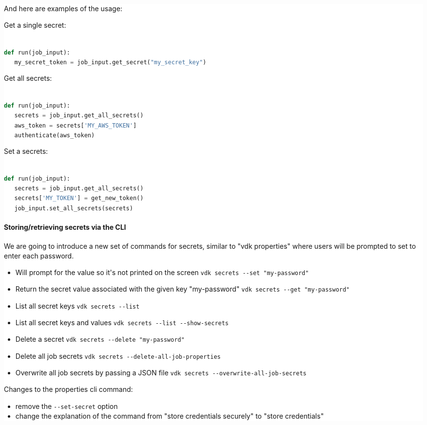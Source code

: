 And here are examples of the usage:

Get a single secret:
```python

def run(job_input):
   my_secret_token = job_input.get_secret("my_secret_key")

```

Get all secrets:
```python

def run(job_input):
   secrets = job_input.get_all_secrets()
   aws_token = secrets['MY_AWS_TOKEN']
   authenticate(aws_token)
```

Set a secrets:
```python

def run(job_input):
   secrets = job_input.get_all_secrets()
   secrets['MY_TOKEN'] = get_new_token()
   job_input.set_all_secrets(secrets)
```

#### Storing/retrieving secrets via the CLI

We are going to introduce a new set of commands for secrets, similar to "vdk properties" where users will be prompted to
set to enter each password.
* Will prompt for the value so it's not printed on the screen
  `vdk secrets --set "my-password"`

* Return the secret value associated with the given key "my-password"
  `vdk secrets --get "my-password"`

* List all secret keys
  `vdk secrets --list`

* List all secret keys and values
  `vdk secrets --list --show-secrets`

* Delete a secret
  `vdk secrets --delete "my-password"`

* Delete all job secrets
  `vdk secrets --delete-all-job-properties`

* Overwrite all job secrets by passing a JSON file
  `vdk secrets --overwrite-all-job-secrets`


Changes to the properties cli command:
* remove the `--set-secret` option
* change the explanation of the command from "store credentials securely" to "store credentials"
